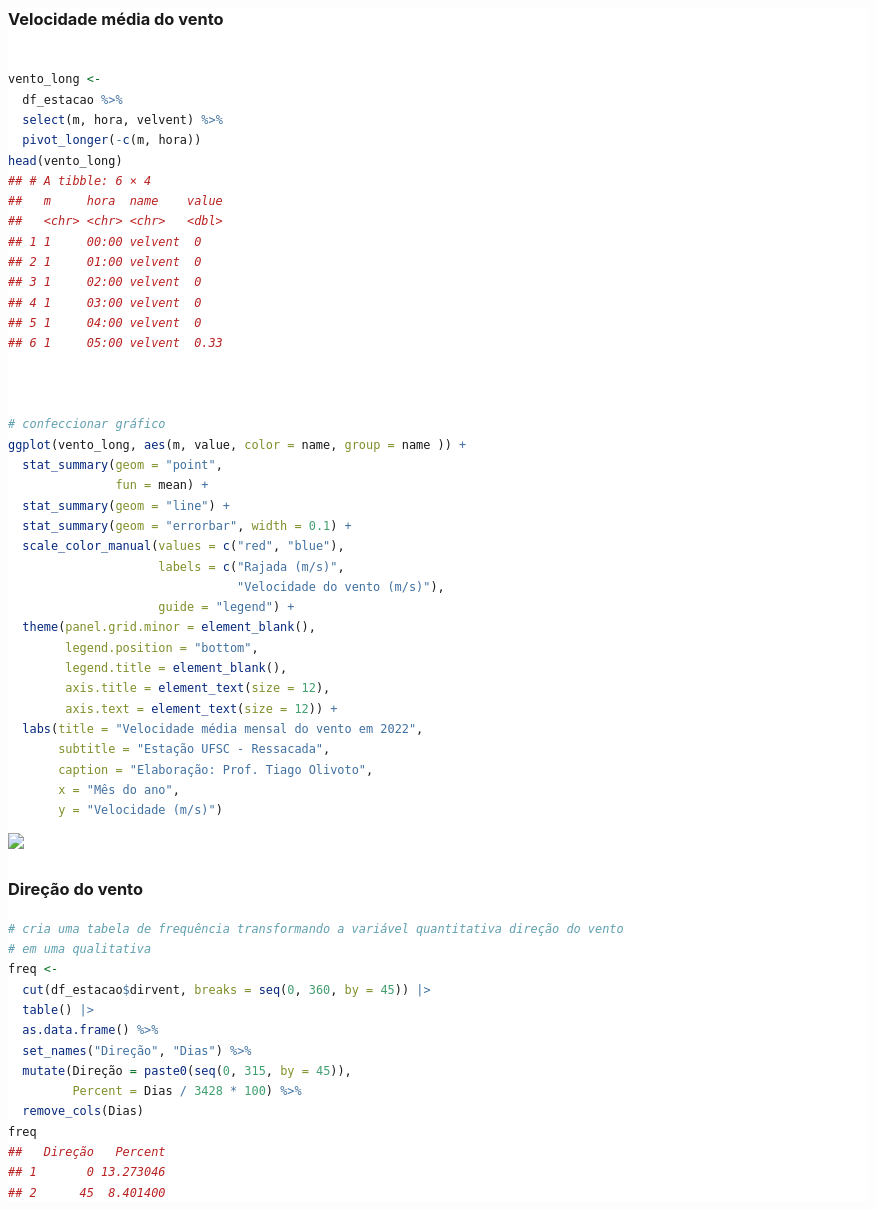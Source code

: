 ### Velocidade média do vento 


```r

vento_long <-
  df_estacao %>%
  select(m, hora, velvent) %>% 
  pivot_longer(-c(m, hora))
head(vento_long)
## # A tibble: 6 × 4
##   m     hora  name    value
##   <chr> <chr> <chr>   <dbl>
## 1 1     00:00 velvent  0   
## 2 1     01:00 velvent  0   
## 3 1     02:00 velvent  0   
## 4 1     03:00 velvent  0   
## 5 1     04:00 velvent  0   
## 6 1     05:00 velvent  0.33



# confeccionar gráfico
ggplot(vento_long, aes(m, value, color = name, group = name )) +
  stat_summary(geom = "point", 
               fun = mean) +
  stat_summary(geom = "line") + 
  stat_summary(geom = "errorbar", width = 0.1) +
  scale_color_manual(values = c("red", "blue"),
                     labels = c("Rajada (m/s)",
                                "Velocidade do vento (m/s)"),
                     guide = "legend") +
  theme(panel.grid.minor = element_blank(),
        legend.position = "bottom",
        legend.title = element_blank(),
        axis.title = element_text(size = 12),
        axis.text = element_text(size = 12)) + 
  labs(title = "Velocidade média mensal do vento em 2022",
       subtitle = "Estação UFSC - Ressacada",
       caption = "Elaboração: Prof. Tiago Olivoto",
       x = "Mês do ano",
       y = "Velocidade (m/s)")
```

<img src="/classes/experimentacao/05_visualizacao_files/figure-html/unnamed-chunk-21-1.png" width="672" />




### Direção do vento

```r
# cria uma tabela de frequência transformando a variável quantitativa direção do vento
# em uma qualitativa 
freq <- 
  cut(df_estacao$dirvent, breaks = seq(0, 360, by = 45)) |> 
  table() |> 
  as.data.frame() %>% 
  set_names("Direção", "Dias") %>% 
  mutate(Direção = paste0(seq(0, 315, by = 45)),
         Percent = Dias / 3428 * 100) %>% 
  remove_cols(Dias)
freq
##   Direção   Percent
## 1       0 13.273046
## 2      45  8.401400
```